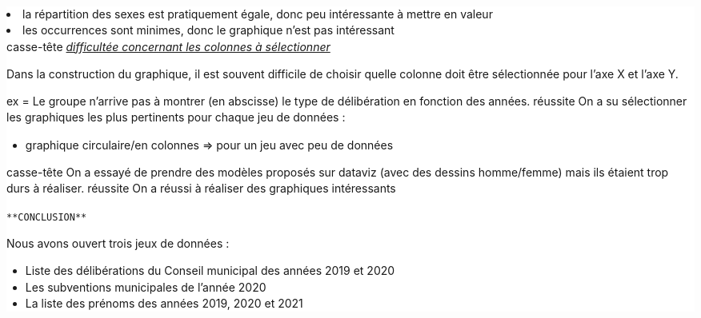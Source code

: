 <li>la répartition des sexes est pratiquement égale, donc peu intéressante à mettre en valeur

<li>les occurrences sont minimes, donc le graphique n’est pas intéressant
</li>
</ul>
   </td>
  </tr>
  <tr>
   <td>casse-tête
   </td>
   <td><em><span style="text-decoration:underline;">difficultée concernant les colonnes à sélectionner</span></em>
<p>
Dans la construction du graphique, il est souvent difficile de choisir quelle colonne doit être sélectionnée pour l’axe X et l’axe Y.
<p>
ex =  Le groupe n’arrive pas à montrer (en abscisse) le type de délibération en fonction des années. 
   </td>
  </tr>
  <tr>
   <td>réussite
   </td>
   <td>On a su sélectionner les graphiques les plus pertinents pour chaque jeu de données : 
<ul>

<li>graphique circulaire/en colonnes => pour un jeu avec peu de données 
</li>
</ul>
   </td>
  </tr>
  <tr>
   <td>casse-tête
   </td>
   <td>On a essayé de prendre des modèles proposés sur dataviz (avec des dessins homme/femme) mais ils étaient trop durs à réaliser.
   </td>
  </tr>
  <tr>
   <td>réussite
   </td>
   <td>On a réussi à réaliser des graphiques intéressants
   </td>
  </tr>
</table>



    **CONCLUSION**

Nous avons ouvert trois jeux de données : 



* Liste des délibérations du Conseil municipal des années 2019 et 2020
* Les subventions municipales de l’année 2020 
* La liste des prénoms des années 2019, 2020 et 2021
